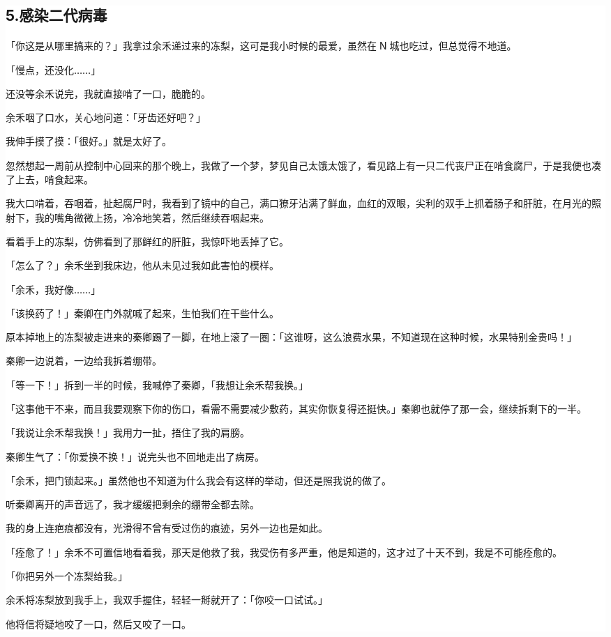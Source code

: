 ## 5.感染二代病毒
「你这是从哪里搞来的？」我拿过余禾递过来的冻梨，这可是我小时候的最爱，虽然在 N 城也吃过，但总觉得不地道。


「慢点，还没化……」


还没等余禾说完，我就直接啃了一口，脆脆的。


余禾咽了口水，关心地问道：「牙齿还好吧？」


我伸手摸了摸：「很好。」就是太好了。


忽然想起一周前从控制中心回来的那个晚上，我做了一个梦，梦见自己太饿太饿了，看见路上有一只二代丧尸正在啃食腐尸，于是我便也凑了上去，啃食起来。


我大口啃着，吞咽着，扯起腐尸时，我看到了镜中的自己，满口獠牙沾满了鲜血，血红的双眼，尖利的双手上抓着肠子和肝脏，在月光的照射下，我的嘴角微微上扬，冷冷地笑着，然后继续吞咽起来。


看着手上的冻梨，仿佛看到了那鲜红的肝脏，我惊吓地丢掉了它。


「怎么了？」余禾坐到我床边，他从未见过我如此害怕的模样。


「余禾，我好像……」


「该换药了！」秦卿在门外就喊了起来，生怕我们在干些什么。


原本掉地上的冻梨被走进来的秦卿踢了一脚，在地上滚了一圈：「这谁呀，这么浪费水果，不知道现在这种时候，水果特别金贵吗！」


秦卿一边说着，一边给我拆着绷带。


「等一下！」拆到一半的时候，我喊停了秦卿，「我想让余禾帮我换。」


「这事他干不来，而且我要观察下你的伤口，看需不需要减少敷药，其实你恢复得还挺快。」秦卿也就停了那一会，继续拆剩下的一半。


「我说让余禾帮我换！」我用力一扯，捂住了我的肩膀。


秦卿生气了：「你爱换不换！」说完头也不回地走出了病房。


「余禾，把门锁起来。」虽然他也不知道为什么我会有这样的举动，但还是照我说的做了。


听秦卿离开的声音远了，我才缓缓把剩余的绷带全都去除。


我的身上连疤痕都没有，光滑得不曾有受过伤的痕迹，另外一边也是如此。


「痊愈了！」余禾不可置信地看着我，那天是他救了我，我受伤有多严重，他是知道的，这才过了十天不到，我是不可能痊愈的。


「你把另外一个冻梨给我。」


余禾将冻梨放到我手上，我双手握住，轻轻一掰就开了：「你咬一口试试。」


他将信将疑地咬了一口，然后又咬了一口。
